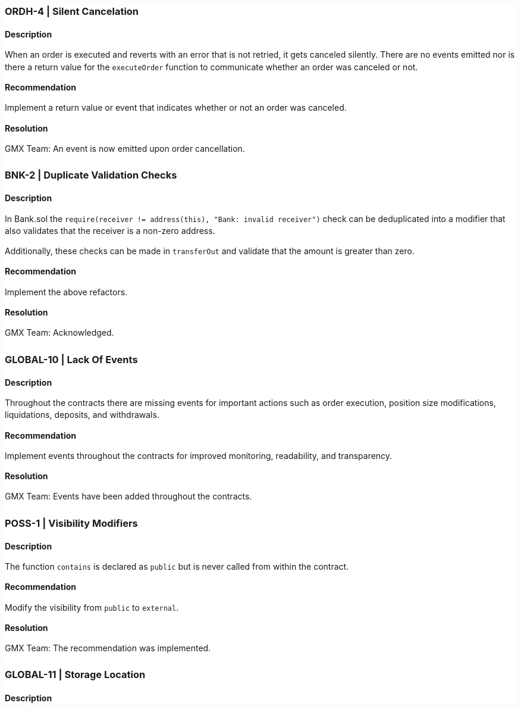### ORDH-4 | Silent Cancelation
**Description**

When an order is executed and reverts with an error that is not retried, it gets canceled silently. There are no events emitted nor is there a return value for the `executeOrder` function to communicate whether an order was canceled or not.

**Recommendation**

Implement a return value or event that indicates whether or not an order was canceled.

**Resolution**

GMX Team: An event is now emitted upon order cancellation.

### BNK-2 | Duplicate Validation Checks
**Description**

In Bank.sol the `require(receiver != address(this), "Bank: invalid receiver")` check can be deduplicated into a modifier that also validates that the receiver is a non-zero address.

Additionally, these checks can be made in `transferOut` and validate that the amount is greater than zero.

**Recommendation**

Implement the above refactors.

**Resolution**

GMX Team: Acknowledged.

### GLOBAL-10 | Lack Of Events
**Description**

Throughout the contracts there are missing events for important actions such as order execution, position size modifications, liquidations, deposits, and withdrawals.

**Recommendation**

Implement events throughout the contracts for improved monitoring, readability, and transparency.

**Resolution**

GMX Team: Events have been added throughout the contracts.

### POSS-1 | Visibility Modifiers
**Description**

The function `contains` is declared as `public` but is never called from within the contract.

**Recommendation**

Modify the visibility from `public` to `external`.

**Resolution**

GMX Team: The recommendation was implemented.

### GLOBAL-11 | Storage Location
**Description**
